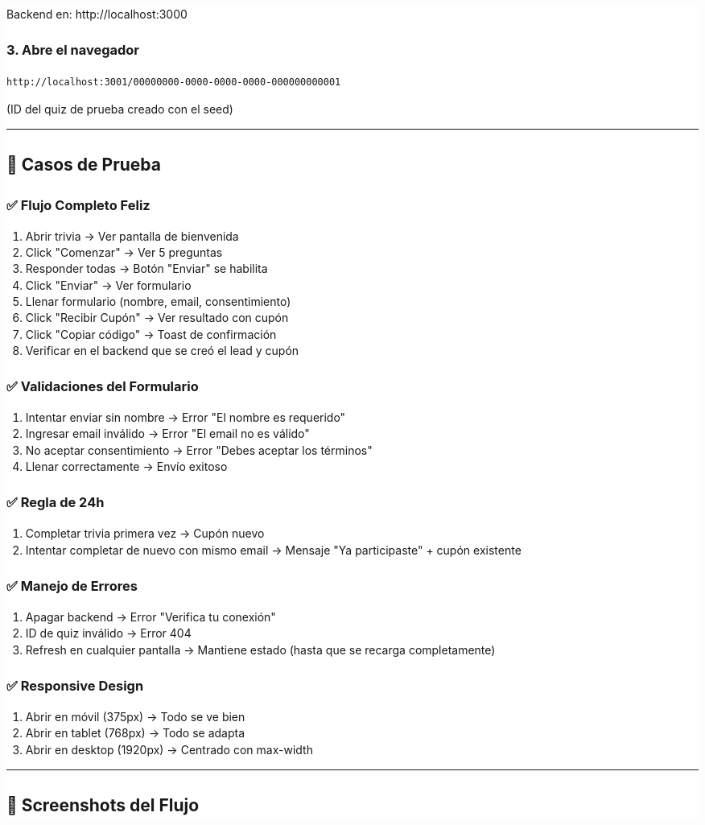 Backend en: http://localhost:3000

### 3. Abre el navegador

```
http://localhost:3001/00000000-0000-0000-0000-000000000001
```

(ID del quiz de prueba creado con el seed)

---

## 📝 Casos de Prueba

### ✅ Flujo Completo Feliz

1. Abrir trivia → Ver pantalla de bienvenida
2. Click "Comenzar" → Ver 5 preguntas
3. Responder todas → Botón "Enviar" se habilita
4. Click "Enviar" → Ver formulario
5. Llenar formulario (nombre, email, consentimiento)
6. Click "Recibir Cupón" → Ver resultado con cupón
7. Click "Copiar código" → Toast de confirmación
8. Verificar en el backend que se creó el lead y cupón

### ✅ Validaciones del Formulario

1. Intentar enviar sin nombre → Error "El nombre es requerido"
2. Ingresar email inválido → Error "El email no es válido"
3. No aceptar consentimiento → Error "Debes aceptar los términos"
4. Llenar correctamente → Envío exitoso

### ✅ Regla de 24h

1. Completar trivia primera vez → Cupón nuevo
2. Intentar completar de nuevo con mismo email → Mensaje "Ya participaste" + cupón existente

### ✅ Manejo de Errores

1. Apagar backend → Error "Verifica tu conexión"
2. ID de quiz inválido → Error 404
3. Refresh en cualquier pantalla → Mantiene estado (hasta que se recarga completamente)

### ✅ Responsive Design

1. Abrir en móvil (375px) → Todo se ve bien
2. Abrir en tablet (768px) → Todo se adapta
3. Abrir en desktop (1920px) → Centrado con max-width

---

## 📱 Screenshots del Flujo
